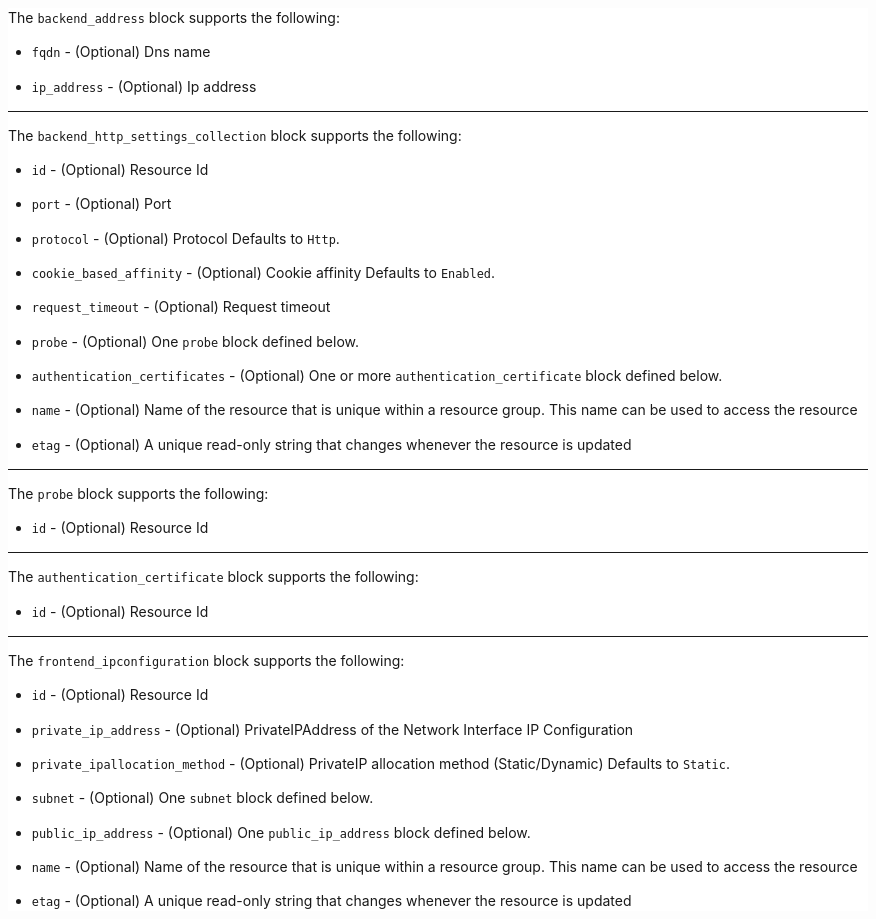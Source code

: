 
The `backend_address` block supports the following:

* `fqdn` - (Optional) Dns name

* `ip_address` - (Optional) Ip address

---

The `backend_http_settings_collection` block supports the following:

* `id` - (Optional) Resource Id

* `port` - (Optional) Port

* `protocol` - (Optional) Protocol Defaults to `Http`.

* `cookie_based_affinity` - (Optional) Cookie affinity Defaults to `Enabled`.

* `request_timeout` - (Optional) Request timeout

* `probe` - (Optional) One `probe` block defined below.

* `authentication_certificates` - (Optional) One or more `authentication_certificate` block defined below.

* `name` - (Optional) Name of the resource that is unique within a resource group. This name can be used to access the resource

* `etag` - (Optional) A unique read-only string that changes whenever the resource is updated


---

The `probe` block supports the following:

* `id` - (Optional) Resource Id

---

The `authentication_certificate` block supports the following:

* `id` - (Optional) Resource Id

---

The `frontend_ipconfiguration` block supports the following:

* `id` - (Optional) Resource Id

* `private_ip_address` - (Optional) PrivateIPAddress of the Network Interface IP Configuration

* `private_ipallocation_method` - (Optional) PrivateIP allocation method (Static/Dynamic) Defaults to `Static`.

* `subnet` - (Optional) One `subnet` block defined below.

* `public_ip_address` - (Optional) One `public_ip_address` block defined below.

* `name` - (Optional) Name of the resource that is unique within a resource group. This name can be used to access the resource

* `etag` - (Optional) A unique read-only string that changes whenever the resource is updated
